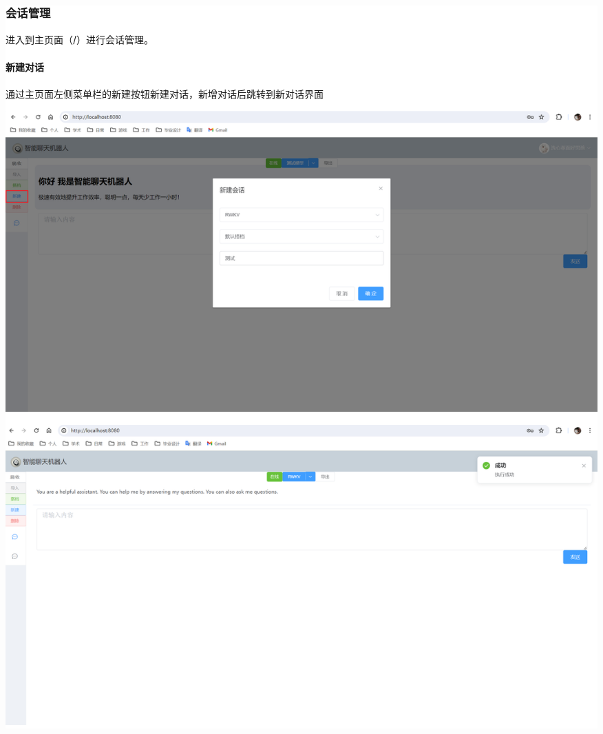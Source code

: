 

### 会话管理

进入到主页面（/）进行会话管理。

#### 新建对话

通过主页面左侧菜单栏的新建按钮新建对话，新增对话后跳转到新对话界面

![image-20240605150954847](user-manual.assets/image-20240605150954847.png)

![image-20240605151031408](user-manual.assets/image-20240605151031408.png)
